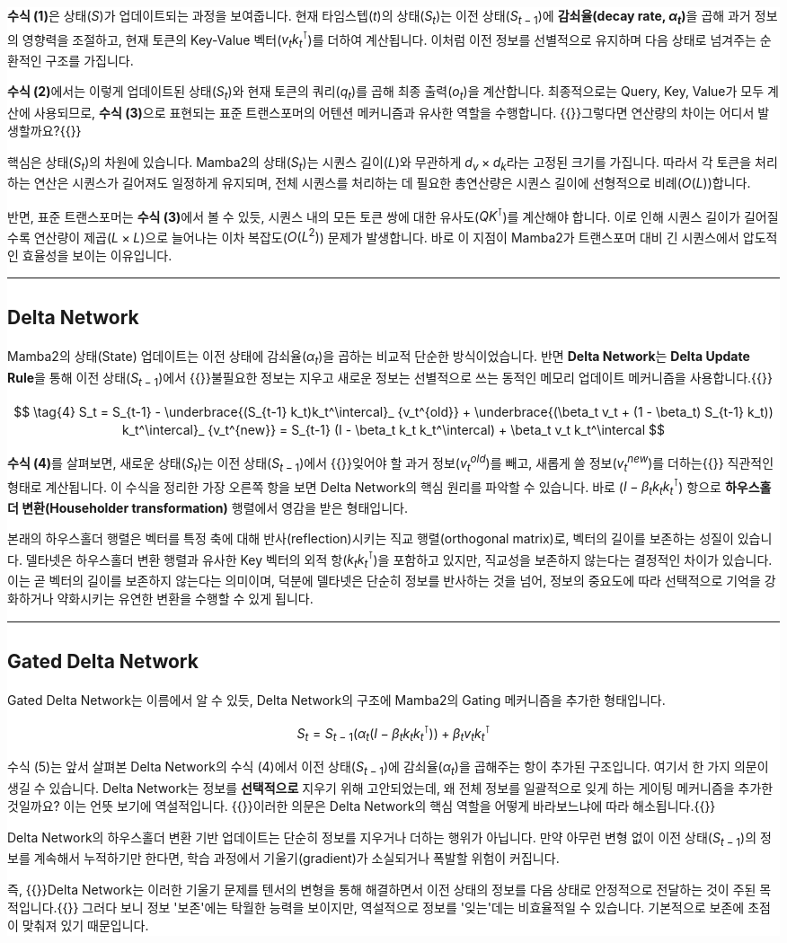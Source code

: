 <strong>수식 (1)</strong>은 상태($S$)가 업데이트되는 과정을 보여줍니다. 현재 타임스텝($t$)의 상태($S_t$)는 이전 상태($S_{t-1}$)에 <strong>감쇠율(decay rate, $\alpha_t$)</strong>을 곱해 과거 정보의 영향력을 조절하고, 현재 토큰의 Key-Value 벡터($v_t k_t^\intercal$)를 더하여 계산됩니다. 이처럼 이전 정보를 선별적으로 유지하며 다음 상태로 넘겨주는 순환적인 구조를 가집니다.

<strong>수식 (2)</strong>에서는 이렇게 업데이트된 상태($S_t$)와 현재 토큰의 쿼리($q_t$)를 곱해 최종 출력($o_t$)을 계산합니다. 최종적으로는 Query, Key, Value가 모두 계산에 사용되므로, <strong>수식 (3)</strong>으로 표현되는 표준 트랜스포머의 어텐션 메커니즘과 유사한 역할을 수행합니다. {{<hl-text primary>}}그렇다면 연산량의 차이는 어디서 발생할까요?{{</hl-text>}}

핵심은 상태($S_t$)의 차원에 있습니다. Mamba2의 상태($S_t$)는 시퀀스 길이($L$)와 무관하게 $d_v \times d_k$라는 고정된 크기를 가집니다. 따라서 각 토큰을 처리하는 연산은 시퀀스가 길어져도 일정하게 유지되며, 전체 시퀀스를 처리하는 데 필요한 총연산량은 시퀀스 길이에 선형적으로 비례($O(L)$)합니다.

반면, 표준 트랜스포머는 <strong>수식 (3)</strong>에서 볼 수 있듯, 시퀀스 내의 모든 토큰 쌍에 대한 유사도($Q K^\intercal$)를 계산해야 합니다. 이로 인해 시퀀스 길이가 길어질수록 연산량이 제곱($L \times L$)으로 늘어나는 이차 복잡도($O(L^2)$) 문제가 발생합니다. 바로 이 지점이 Mamba2가 트랜스포머 대비 긴 시퀀스에서 압도적인 효율성을 보이는 이유입니다.

---
## Delta Network
Mamba2의 상태(State) 업데이트는 이전 상태에 감쇠율($\alpha_t$)을 곱하는 비교적 단순한 방식이었습니다. 반면 <strong>Delta Network</strong>는 <strong>Delta Update Rule</strong>을 통해 이전 상태($S_{t−1}$)에서 {{<hl-text primary>}}불필요한 정보는 지우고 새로운 정보는 선별적으로 쓰는 동적인 메모리 업데이트 메커니즘을 사용합니다.{{</hl-text>}}

$$
\tag{4} S_t = S_{t-1} - \underbrace{(S_{t-1} k_t)k_t^\intercal}_ {v_t^{old}} + \underbrace{(\beta_t v_t + (1 - \beta_t) S_{t-1} k_t)) k_t^\intercal}_ {v_t^{new}} = S_{t-1} (I - \beta_t k_t k_t^\intercal) + \beta_t v_t k_t^\intercal
$$

<strong>수식 (4)</strong>를 살펴보면, 새로운 상태($S_t$)는 이전 상태($S_{t-1}$)에서 {{<hl-text primary>}}잊어야 할 과거 정보($v_t^{old}$)를 빼고, 새롭게 쓸 정보($v_t^{new}$)를 더하는{{</hl-text>}} 직관적인 형태로 계산됩니다. 이 수식을 정리한 가장 오른쪽 항을 보면 Delta Network의 핵심 원리를 파악할 수 있습니다. 바로 ($I - \beta_t k_t k_t^\intercal$) 항으로 <strong>하우스홀더 변환(Householder transformation)</strong> 행렬에서 영감을 받은 형태입니다.

본래의 하우스홀더 행렬은 벡터를 특정 축에 대해 반사(reflection)시키는 직교 행렬(orthogonal matrix)로, 벡터의 길이를 보존하는 성질이 있습니다. 델타넷은 하우스홀더 변환 행렬과 유사한 Key 벡터의 외적 항($k_t k_t^\intercal$)을 포함하고 있지만, 직교성을 보존하지 않는다는 결정적인 차이가 있습니다. 이는 곧 벡터의 길이를 보존하지 않는다는 의미이며, 덕분에 델타넷은 단순히 정보를 반사하는 것을 넘어, 정보의 중요도에 따라 선택적으로 기억을 강화하거나 약화시키는 유연한 변환을 수행할 수 있게 됩니다.

---
## Gated Delta Network
Gated Delta Network는 이름에서 알 수 있듯, Delta Network의 구조에 Mamba2의 Gating 메커니즘을 추가한 형태입니다.

$$
\tag{5} S_t = S_{t-1} (\alpha_t (I - \beta_t k_t k_t^\intercal)) + \beta_t v_t k_t^\intercal
$$

수식 (5)는 앞서 살펴본 Delta Network의 수식 (4)에서 이전 상태($S_{t-1}$)에 감쇠율($\alpha_t$)을 곱해주는 항이 추가된 구조입니다. 여기서 한 가지 의문이 생길 수 있습니다. Delta Network는 정보를 <strong>선택적으로</strong> 지우기 위해 고안되었는데, 왜 전체 정보를 일괄적으로 잊게 하는 게이팅 메커니즘을 추가한 것일까요? 이는 언뜻 보기에 역설적입니다. {{<hl-text primary>}}이러한 의문은 Delta Network의 핵심 역할을 어떻게 바라보느냐에 따라 해소됩니다.{{</hl-text>}}

Delta Network의 하우스홀더 변환 기반 업데이트는 단순히 정보를 지우거나 더하는 행위가 아닙니다. 만약 아무런 변형 없이 이전 상태($S_{t−1}$)의 정보를 계속해서 누적하기만 한다면, 학습 과정에서 기울기(gradient)가 소실되거나 폭발할 위험이 커집니다.

즉, {{<hl-text primary>}}Delta Network는 이러한 기울기 문제를 텐서의 변형을 통해 해결하면서 이전 상태의 정보를 다음 상태로 안정적으로 전달하는 것이 주된 목적입니다.{{</hl-text>}} 그러다 보니 정보 '보존'에는 탁월한 능력을 보이지만, 역설적으로 정보를 '잊는'데는 비효율적일 수 있습니다. 기본적으로 보존에 초점이 맞춰져 있기 때문입니다.

